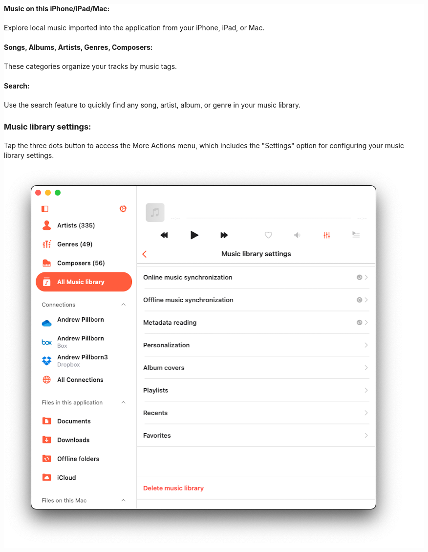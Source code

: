 #### Music on this iPhone/iPad/Mac:
Explore local music imported into the application from your iPhone, iPad, or Mac.

#### Songs, Albums, Artists, Genres, Composers:
These categories organize your tracks by music tags.

#### Search:
Use the search feature to quickly find any song, artist, album, or genre in your music library.

### Music library settings:
Tap the three dots button to access the More Actions menu, which includes the "Settings" option for configuring your music library settings.

![music library settings](21260c_5c078b2ba58447e287b1ef0229046c14~mv2.png)
